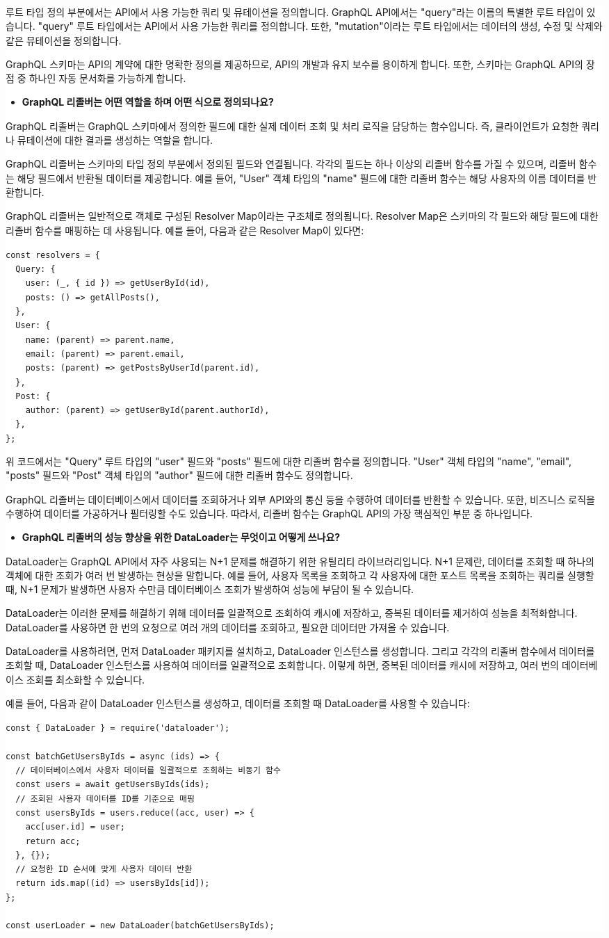 루트 타입 정의 부분에서는 API에서 사용 가능한 쿼리 및 뮤테이션을 정의합니다. GraphQL API에서는 "query"라는 이름의 특별한 루트 타입이 있습니다. "query" 루트 타입에서는 API에서 사용 가능한 쿼리를 정의합니다. 또한, "mutation"이라는 루트 타입에서는 데이터의 생성, 수정 및 삭제와 같은 뮤테이션을 정의합니다.

GraphQL 스키마는 API의 계약에 대한 명확한 정의를 제공하므로, API의 개발과 유지 보수를 용이하게 합니다. 또한, 스키마는 GraphQL API의 장점 중 하나인 자동 문서화를 가능하게 합니다.

- **GraphQL 리졸버는 어떤 역할을 하며 어떤 식으로 정의되나요?**

GraphQL 리졸버는 GraphQL 스키마에서 정의한 필드에 대한 실제 데이터 조회 및 처리 로직을 담당하는 함수입니다. 즉, 클라이언트가 요청한 쿼리나 뮤테이션에 대한 결과를 생성하는 역할을 합니다.

GraphQL 리졸버는 스키마의 타입 정의 부분에서 정의된 필드와 연결됩니다. 각각의 필드는 하나 이상의 리졸버 함수를 가질 수 있으며, 리졸버 함수는 해당 필드에서 반환될 데이터를 제공합니다. 예를 들어, "User" 객체 타입의 "name" 필드에 대한 리졸버 함수는 해당 사용자의 이름 데이터를 반환합니다.

GraphQL 리졸버는 일반적으로 객체로 구성된 Resolver Map이라는 구조체로 정의됩니다. Resolver Map은 스키마의 각 필드와 해당 필드에 대한 리졸버 함수를 매핑하는 데 사용됩니다. 예를 들어, 다음과 같은 Resolver Map이 있다면:

```
const resolvers = {
  Query: {
    user: (_, { id }) => getUserById(id),
    posts: () => getAllPosts(),
  },
  User: {
    name: (parent) => parent.name,
    email: (parent) => parent.email,
    posts: (parent) => getPostsByUserId(parent.id),
  },
  Post: {
    author: (parent) => getUserById(parent.authorId),
  },
};
```

위 코드에서는 "Query" 루트 타입의 "user" 필드와 "posts" 필드에 대한 리졸버 함수를 정의합니다. "User" 객체 타입의 "name", "email", "posts" 필드와 "Post" 객체 타입의 "author" 필드에 대한 리졸버 함수도 정의합니다.

GraphQL 리졸버는 데이터베이스에서 데이터를 조회하거나 외부 API와의 통신 등을 수행하여 데이터를 반환할 수 있습니다. 또한, 비즈니스 로직을 수행하여 데이터를 가공하거나 필터링할 수도 있습니다. 따라서, 리졸버 함수는 GraphQL API의 가장 핵심적인 부분 중 하나입니다.

- **GraphQL 리졸버의 성능 향상을 위한 DataLoader는 무엇이고 어떻게 쓰나요?**

DataLoader는 GraphQL API에서 자주 사용되는 N+1 문제를 해결하기 위한 유틸리티 라이브러리입니다. N+1 문제란, 데이터를 조회할 때 하나의 객체에 대한 조회가 여러 번 발생하는 현상을 말합니다. 예를 들어, 사용자 목록을 조회하고 각 사용자에 대한 포스트 목록을 조회하는 쿼리를 실행할 때, N+1 문제가 발생하면 사용자 수만큼 데이터베이스 조회가 발생하여 성능에 부담이 될 수 있습니다.

DataLoader는 이러한 문제를 해결하기 위해 데이터를 일괄적으로 조회하여 캐시에 저장하고, 중복된 데이터를 제거하여 성능을 최적화합니다. DataLoader를 사용하면 한 번의 요청으로 여러 개의 데이터를 조회하고, 필요한 데이터만 가져올 수 있습니다.

DataLoader를 사용하려면, 먼저 DataLoader 패키지를 설치하고, DataLoader 인스턴스를 생성합니다. 그리고 각각의 리졸버 함수에서 데이터를 조회할 때, DataLoader 인스턴스를 사용하여 데이터를 일괄적으로 조회합니다. 이렇게 하면, 중복된 데이터를 캐시에 저장하고, 여러 번의 데이터베이스 조회를 최소화할 수 있습니다.

예를 들어, 다음과 같이 DataLoader 인스턴스를 생성하고, 데이터를 조회할 때 DataLoader를 사용할 수 있습니다:

```
const { DataLoader } = require('dataloader');

const batchGetUsersByIds = async (ids) => {
  // 데이터베이스에서 사용자 데이터를 일괄적으로 조회하는 비동기 함수
  const users = await getUsersByIds(ids);
  // 조회된 사용자 데이터를 ID를 기준으로 매핑
  const usersByIds = users.reduce((acc, user) => {
    acc[user.id] = user;
    return acc;
  }, {});
  // 요청한 ID 순서에 맞게 사용자 데이터 반환
  return ids.map((id) => usersByIds[id]);
};

const userLoader = new DataLoader(batchGetUsersByIds);
```